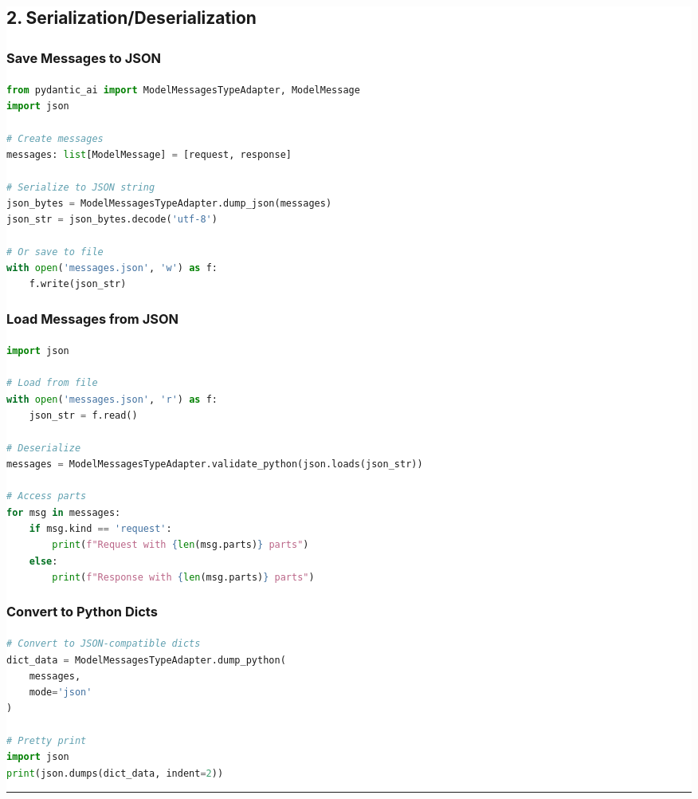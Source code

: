 
## 2. Serialization/Deserialization

### Save Messages to JSON
```python
from pydantic_ai import ModelMessagesTypeAdapter, ModelMessage
import json

# Create messages
messages: list[ModelMessage] = [request, response]

# Serialize to JSON string
json_bytes = ModelMessagesTypeAdapter.dump_json(messages)
json_str = json_bytes.decode('utf-8')

# Or save to file
with open('messages.json', 'w') as f:
    f.write(json_str)
```

### Load Messages from JSON
```python
import json

# Load from file
with open('messages.json', 'r') as f:
    json_str = f.read()

# Deserialize
messages = ModelMessagesTypeAdapter.validate_python(json.loads(json_str))

# Access parts
for msg in messages:
    if msg.kind == 'request':
        print(f"Request with {len(msg.parts)} parts")
    else:
        print(f"Response with {len(msg.parts)} parts")
```

### Convert to Python Dicts
```python
# Convert to JSON-compatible dicts
dict_data = ModelMessagesTypeAdapter.dump_python(
    messages, 
    mode='json'
)

# Pretty print
import json
print(json.dumps(dict_data, indent=2))
```

---